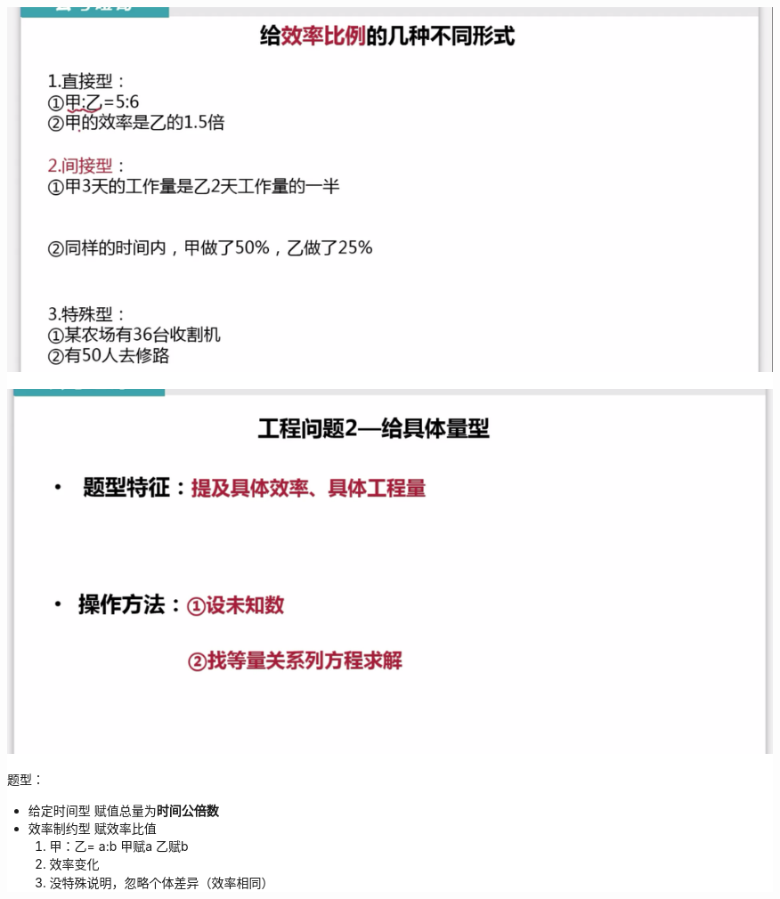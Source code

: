    ![image-20241118113120372](数学计算.assets/image-20241118113120372.png)

   ![image-20241118114546540](数学计算.assets/image-20241118114546540.png)

   题型：

   - 给定时间型   赋值总量为**时间公倍数**
   - 效率制约型  赋效率比值
     1. 甲：乙= a:b   甲赋a 乙赋b
     2. 效率变化
     3. 没特殊说明，忽略个体差异（效率相同）
